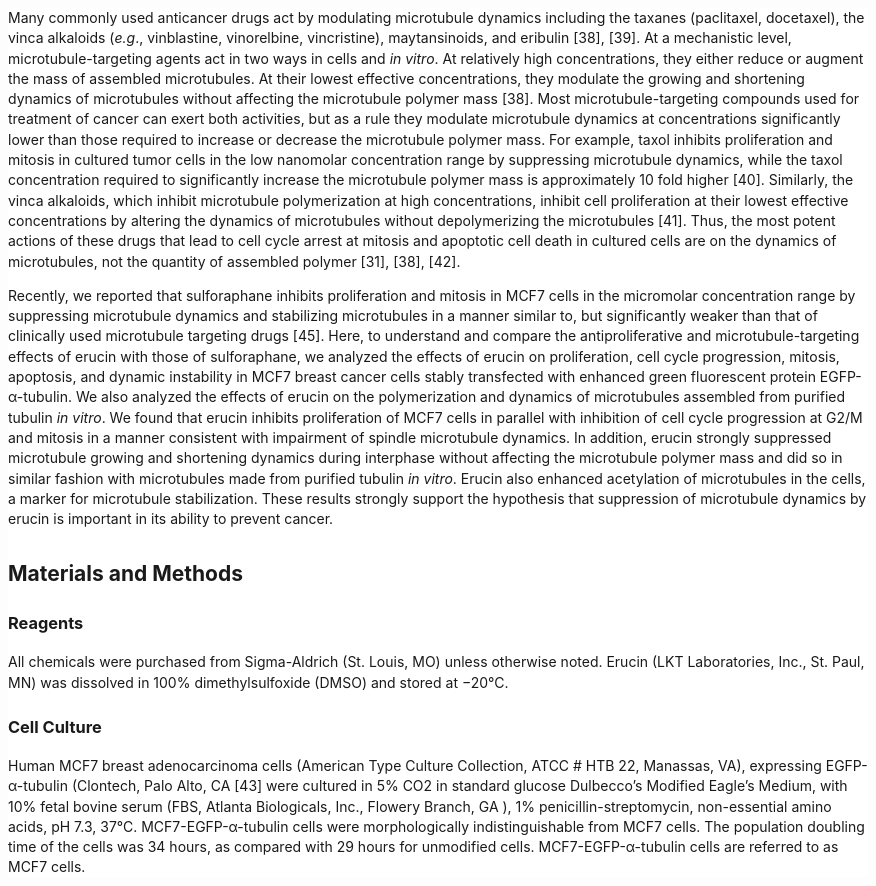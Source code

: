 Many commonly used anticancer drugs act by modulating microtubule dynamics including the taxanes (paclitaxel, docetaxel), the vinca alkaloids (_e.g_., vinblastine, vinorelbine, vincristine), maytansinoids, and eribulin [38], [39]. At a mechanistic level, microtubule-targeting agents act in two ways in cells and _in vitro_. At relatively high concentrations, they either reduce or augment the mass of assembled microtubules. At their lowest effective concentrations, they modulate the growing and shortening dynamics of microtubules without affecting the microtubule polymer mass [38]. Most microtubule-targeting compounds used for treatment of cancer can exert both activities, but as a rule they modulate microtubule dynamics at concentrations significantly lower than those required to increase or decrease the microtubule polymer mass. For example, taxol inhibits proliferation and mitosis in cultured tumor cells in the low nanomolar concentration range by suppressing microtubule dynamics, while the taxol concentration required to significantly increase the microtubule polymer mass is approximately 10 fold higher [40]. Similarly, the vinca alkaloids, which inhibit microtubule polymerization at high concentrations, inhibit cell proliferation at their lowest effective concentrations by altering the dynamics of microtubules without depolymerizing the microtubules [41]. Thus, the most potent actions of these drugs that lead to cell cycle arrest at mitosis and apoptotic cell death in cultured cells are on the dynamics of microtubules, not the quantity of assembled polymer [31], [38], [42].

Recently, we reported that sulforaphane inhibits proliferation and mitosis in MCF7 cells in the micromolar concentration range by suppressing microtubule dynamics and stabilizing microtubules in a manner similar to, but significantly weaker than that of clinically used microtubule targeting drugs [45]. Here, to understand and compare the antiproliferative and microtubule-targeting effects of erucin with those of sulforaphane, we analyzed the effects of erucin on proliferation, cell cycle progression, mitosis, apoptosis, and dynamic instability in MCF7 breast cancer cells stably transfected with enhanced green fluorescent protein EGFP-α-tubulin. We also analyzed the effects of erucin on the polymerization and dynamics of microtubules assembled from purified tubulin _in vitro_. We found that erucin inhibits proliferation of MCF7 cells in parallel with inhibition of cell cycle progression at G2/M and mitosis in a manner consistent with impairment of spindle microtubule dynamics. In addition, erucin strongly suppressed microtubule growing and shortening dynamics during interphase without affecting the microtubule polymer mass and did so in similar fashion with microtubules made from purified tubulin _in vitro_. Erucin also enhanced acetylation of microtubules in the cells, a marker for microtubule stabilization. These results strongly support the hypothesis that suppression of microtubule dynamics by erucin is important in its ability to prevent cancer.

## Materials and Methods

### Reagents

All chemicals were purchased from Sigma-Aldrich (St. Louis, MO) unless otherwise noted. Erucin (LKT Laboratories, Inc., St. Paul, MN) was dissolved in 100% dimethylsulfoxide (DMSO) and stored at −20°C.

### Cell Culture

Human MCF7 breast adenocarcinoma cells (American Type Culture Collection, ATCC # HTB 22, Manassas, VA), expressing EGFP-α-tubulin (Clontech, Palo Alto, CA [43] were cultured in 5% CO2 in standard glucose Dulbecco’s Modified Eagle’s Medium, with 10% fetal bovine serum (FBS, Atlanta Biologicals, Inc., Flowery Branch, GA ), 1% penicillin-streptomycin, non-essential amino acids, pH 7.3, 37°C. MCF7-EGFP-α-tubulin cells were morphologically indistinguishable from MCF7 cells. The population doubling time of the cells was 34 hours, as compared with 29 hours for unmodified cells. MCF7-EGFP-α-tubulin cells are referred to as MCF7 cells.
